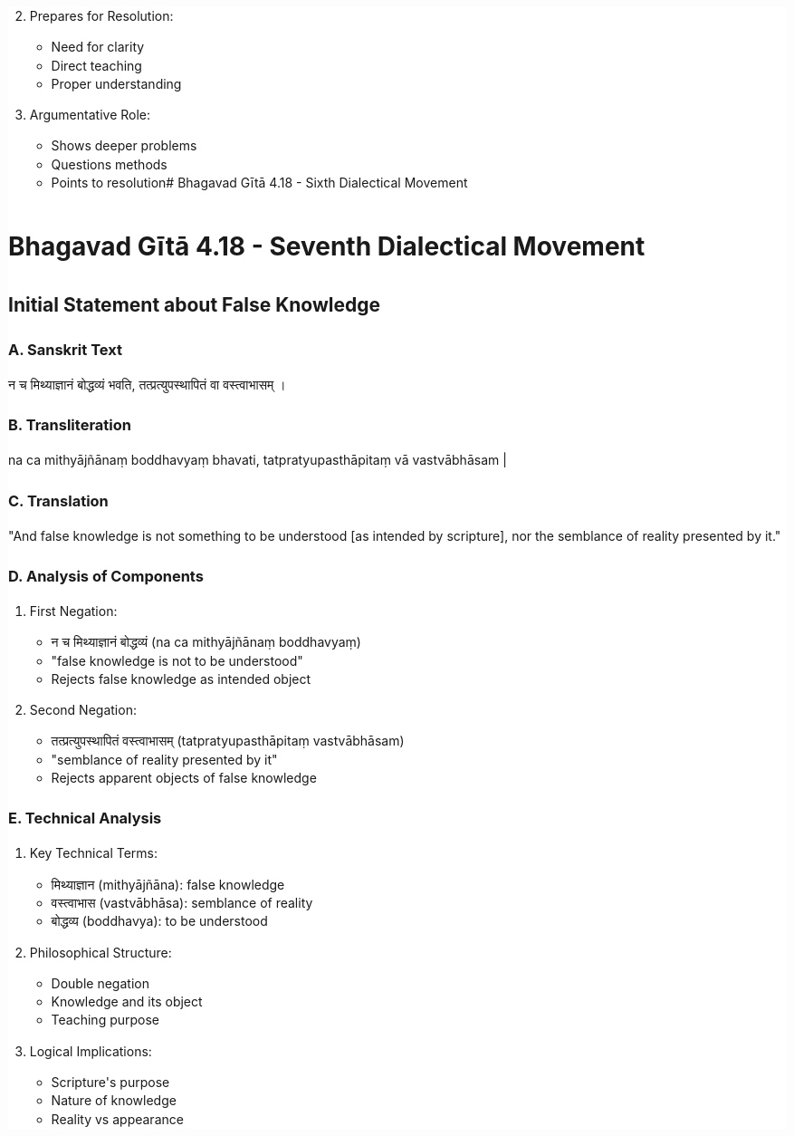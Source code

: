 2. Prepares for Resolution:
   - Need for clarity
   - Direct teaching
   - Proper understanding

3. Argumentative Role:
   - Shows deeper problems
   - Questions methods
   - Points to resolution# Bhagavad Gītā 4.18 - Sixth Dialectical Movement
# Bhagavad Gītā 4.18 - Seventh Dialectical Movement
## Initial Statement about False Knowledge

### A. Sanskrit Text
न च मिथ्याज्ञानं बोद्धव्यं भवति, तत्प्रत्युपस्थापितं वा वस्त्वाभासम् ।

### B. Transliteration
na ca mithyājñānaṃ boddhavyaṃ bhavati, tatpratyupasthāpitaṃ vā vastvābhāsam |

### C. Translation
"And false knowledge is not something to be understood [as intended by scripture], nor the semblance of reality presented by it."

### D. Analysis of Components

1. First Negation:
   - न च मिथ्याज्ञानं बोद्धव्यं (na ca mithyājñānaṃ boddhavyaṃ)
   - "false knowledge is not to be understood"
   - Rejects false knowledge as intended object

2. Second Negation:
   - तत्प्रत्युपस्थापितं वस्त्वाभासम् (tatpratyupasthāpitaṃ vastvābhāsam)
   - "semblance of reality presented by it"
   - Rejects apparent objects of false knowledge

### E. Technical Analysis

1. Key Technical Terms:
   - मिथ्याज्ञान (mithyājñāna): false knowledge
   - वस्त्वाभास (vastvābhāsa): semblance of reality
   - बोद्धव्य (boddhavya): to be understood

2. Philosophical Structure:
   - Double negation
   - Knowledge and its object
   - Teaching purpose

3. Logical Implications:
   - Scripture's purpose
   - Nature of knowledge
   - Reality vs appearance
